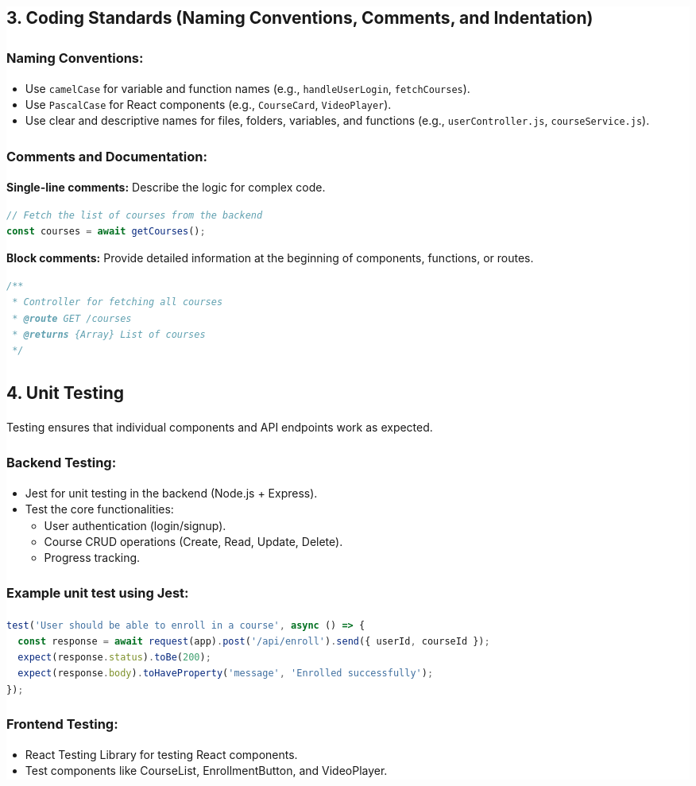 
## 3. Coding Standards (Naming Conventions, Comments, and Indentation)

### Naming Conventions:
- Use `camelCase` for variable and function names (e.g., `handleUserLogin`, `fetchCourses`).
- Use `PascalCase` for React components (e.g., `CourseCard`, `VideoPlayer`).
- Use clear and descriptive names for files, folders, variables, and functions (e.g., `userController.js`, `courseService.js`).

### Comments and Documentation:

**Single-line comments:** Describe the logic for complex code.
```javascript
// Fetch the list of courses from the backend
const courses = await getCourses();
```
**Block comments:** Provide detailed information at the beginning of components, functions, or routes.
```javascript
/**
 * Controller for fetching all courses
 * @route GET /courses
 * @returns {Array} List of courses
 */
```
## 4. Unit Testing

Testing ensures that individual components and API endpoints work as expected.

### Backend Testing:

- Jest for unit testing in the backend (Node.js + Express).
- Test the core functionalities:
  - User authentication (login/signup).
  - Course CRUD operations (Create, Read, Update, Delete).
  - Progress tracking.

### Example unit test using Jest:
```javascript
test('User should be able to enroll in a course', async () => {
  const response = await request(app).post('/api/enroll').send({ userId, courseId });
  expect(response.status).toBe(200);
  expect(response.body).toHaveProperty('message', 'Enrolled successfully');
});
```
### Frontend Testing:

- React Testing Library for testing React components.
- Test components like CourseList, EnrollmentButton, and VideoPlayer.

